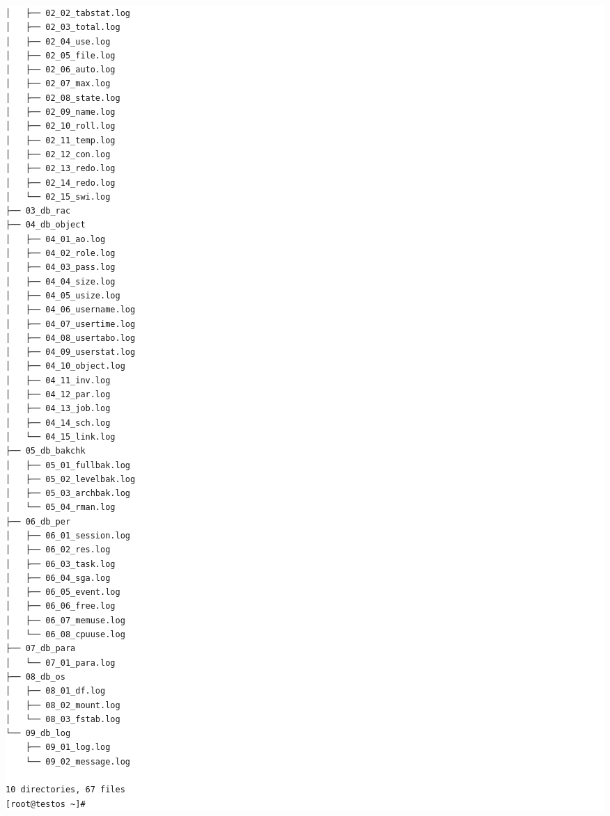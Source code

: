 ~~~shell
│   ├── 02_02_tabstat.log
│   ├── 02_03_total.log
│   ├── 02_04_use.log
│   ├── 02_05_file.log
│   ├── 02_06_auto.log
│   ├── 02_07_max.log
│   ├── 02_08_state.log
│   ├── 02_09_name.log
│   ├── 02_10_roll.log
│   ├── 02_11_temp.log
│   ├── 02_12_con.log
│   ├── 02_13_redo.log
│   ├── 02_14_redo.log
│   └── 02_15_swi.log
├── 03_db_rac
├── 04_db_object
│   ├── 04_01_ao.log
│   ├── 04_02_role.log
│   ├── 04_03_pass.log
│   ├── 04_04_size.log
│   ├── 04_05_usize.log
│   ├── 04_06_username.log
│   ├── 04_07_usertime.log
│   ├── 04_08_usertabo.log
│   ├── 04_09_userstat.log
│   ├── 04_10_object.log
│   ├── 04_11_inv.log
│   ├── 04_12_par.log
│   ├── 04_13_job.log
│   ├── 04_14_sch.log
│   └── 04_15_link.log
├── 05_db_bakchk
│   ├── 05_01_fullbak.log
│   ├── 05_02_levelbak.log
│   ├── 05_03_archbak.log
│   └── 05_04_rman.log
├── 06_db_per
│   ├── 06_01_session.log
│   ├── 06_02_res.log
│   ├── 06_03_task.log
│   ├── 06_04_sga.log
│   ├── 06_05_event.log
│   ├── 06_06_free.log
│   ├── 06_07_memuse.log
│   └── 06_08_cpuuse.log
├── 07_db_para
│   └── 07_01_para.log
├── 08_db_os
│   ├── 08_01_df.log
│   ├── 08_02_mount.log
│   └── 08_03_fstab.log
└── 09_db_log
    ├── 09_01_log.log
    └── 09_02_message.log

10 directories, 67 files
[root@testos ~]# 
~~~
